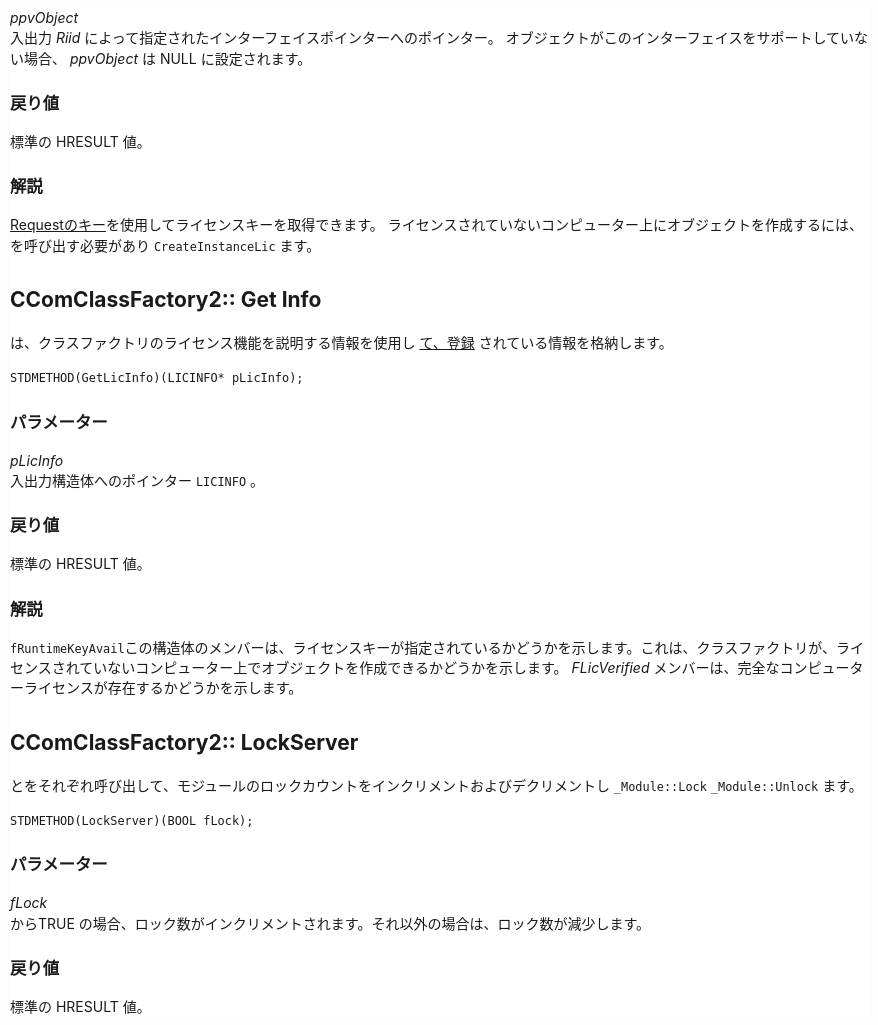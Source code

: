 *ppvObject*<br/>
入出力 *Riid* によって指定されたインターフェイスポインターへのポインター。 オブジェクトがこのインターフェイスをサポートしていない場合、 *ppvObject* は NULL に設定されます。

### <a name="return-value"></a>戻り値

標準の HRESULT 値。

### <a name="remarks"></a>解説

[Requestのキー](#requestlickey)を使用してライセンスキーを取得できます。 ライセンスされていないコンピューター上にオブジェクトを作成するには、を呼び出す必要があり `CreateInstanceLic` ます。

## <a name="ccomclassfactory2getlicinfo"></a><a name="getlicinfo"></a> CComClassFactory2:: Get Info

は、クラスファクトリのライセンス機能を説明する情報を使用し [て、登録](/windows/win32/api/ocidl/ns-ocidl-licinfo) されている情報を格納します。

```
STDMETHOD(GetLicInfo)(LICINFO* pLicInfo);
```

### <a name="parameters"></a>パラメーター

*pLicInfo*<br/>
入出力構造体へのポインター `LICINFO` 。

### <a name="return-value"></a>戻り値

標準の HRESULT 値。

### <a name="remarks"></a>解説

`fRuntimeKeyAvail`この構造体のメンバーは、ライセンスキーが指定されているかどうかを示します。これは、クラスファクトリが、ライセンスされていないコンピューター上でオブジェクトを作成できるかどうかを示します。 *FLicVerified* メンバーは、完全なコンピューターライセンスが存在するかどうかを示します。

## <a name="ccomclassfactory2lockserver"></a><a name="lockserver"></a> CComClassFactory2:: LockServer

とをそれぞれ呼び出して、モジュールのロックカウントをインクリメントおよびデクリメントし `_Module::Lock` `_Module::Unlock` ます。

```
STDMETHOD(LockServer)(BOOL fLock);
```

### <a name="parameters"></a>パラメーター

*fLock*<br/>
からTRUE の場合、ロック数がインクリメントされます。それ以外の場合は、ロック数が減少します。

### <a name="return-value"></a>戻り値

標準の HRESULT 値。
